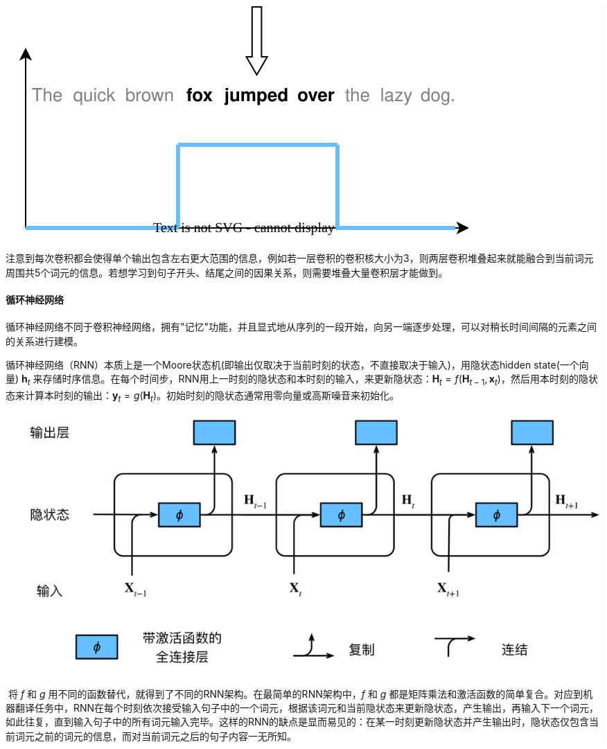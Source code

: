 ![CNN在处理序列信息时的缺点：视野的扩大需要大量卷积层的叠加](../pictures/transformer-cnn-NMTeg.svg)

​		注意到每次卷积都会使得单个输出包含左右更大范围的信息，例如若一层卷积的卷积核大小为3，则两层卷积堆叠起来就能融合到当前词元周围共5个词元的信息。若想学习到句子开头、结尾之间的因果关系，则需要堆叠大量卷积层才能做到。

#### 循环神经网络

​		循环神经网络不同于卷积神经网络，拥有"记忆"功能，并且显式地从序列的一段开始，向另一端逐步处理，可以对稍长时间间隔的元素之间的关系进行建模。

​		循环神经网络（RNN）本质上是一个Moore状态机(即输出仅取决于当前时刻的状态，不直接取决于输入)，用隐状态hidden state(一个向量) $\mathbf h_t$ 来存储时序信息。在每个时间步，RNN用上一时刻的隐状态和本时刻的输入，来更新隐状态：$\mathbf{H}_{t}=f(\mathbf{H}_{t-1}, \mathbf{x}_t)$，然后用本时刻的隐状态来计算本时刻的输出：$\mathbf{y}_t=g(\mathbf{H}_t)$。初始时刻的隐状态通常用零向量或高斯噪音来初始化。

![循环神经网络](../pictures/transformer-rnn.svg)

​		将 $f$ 和 $g$ 用不同的函数替代，就得到了不同的RNN架构。在最简单的RNN架构中，$f$ 和 $g$ 都是矩阵乘法和激活函数的简单复合。对应到机器翻译任务中，RNN在每个时刻依次接受输入句子中的一个词元，根据该词元和当前隐状态来更新隐状态，产生输出，再输入下一个词元，如此往复，直到输入句子中的所有词元输入完毕。这样的RNN的缺点是显而易见的：在某一时刻更新隐状态并产生输出时，隐状态仅包含当前词元之前的词元的信息，而对当前词元之后的句子内容一无所知。
